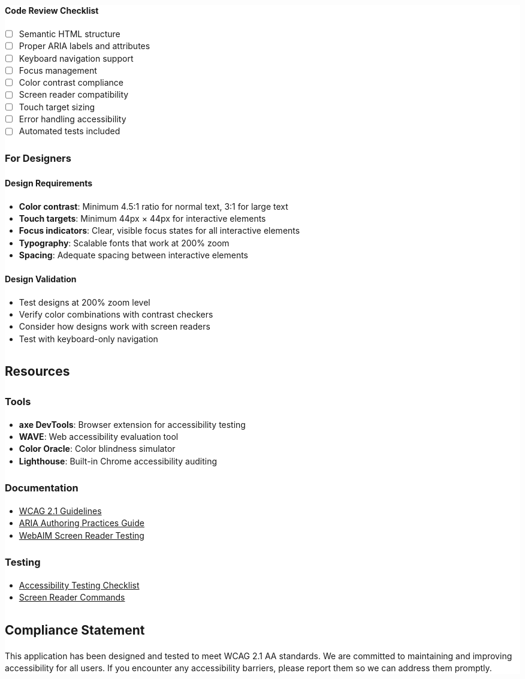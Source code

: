#### Code Review Checklist
- [ ] Semantic HTML structure
- [ ] Proper ARIA labels and attributes
- [ ] Keyboard navigation support
- [ ] Focus management
- [ ] Color contrast compliance
- [ ] Screen reader compatibility
- [ ] Touch target sizing
- [ ] Error handling accessibility
- [ ] Automated tests included

### For Designers

#### Design Requirements
- **Color contrast**: Minimum 4.5:1 ratio for normal text, 3:1 for large text
- **Touch targets**: Minimum 44px × 44px for interactive elements
- **Focus indicators**: Clear, visible focus states for all interactive elements
- **Typography**: Scalable fonts that work at 200% zoom
- **Spacing**: Adequate spacing between interactive elements

#### Design Validation
- Test designs at 200% zoom level
- Verify color combinations with contrast checkers
- Consider how designs work with screen readers
- Test with keyboard-only navigation

## Resources

### Tools
- **axe DevTools**: Browser extension for accessibility testing
- **WAVE**: Web accessibility evaluation tool
- **Color Oracle**: Color blindness simulator
- **Lighthouse**: Built-in Chrome accessibility auditing

### Documentation
- [WCAG 2.1 Guidelines](https://www.w3.org/WAI/WCAG21/quickref/)
- [ARIA Authoring Practices Guide](https://www.w3.org/WAI/ARIA/apg/)
- [WebAIM Screen Reader Testing](https://webaim.org/articles/screenreader_testing/)

### Testing
- [Accessibility Testing Checklist](https://www.a11yproject.com/checklist/)
- [Screen Reader Commands](https://webaim.org/resources/shortcuts/)

## Compliance Statement

This application has been designed and tested to meet WCAG 2.1 AA standards. We are committed to maintaining and improving accessibility for all users. If you encounter any accessibility barriers, please report them so we can address them promptly.
